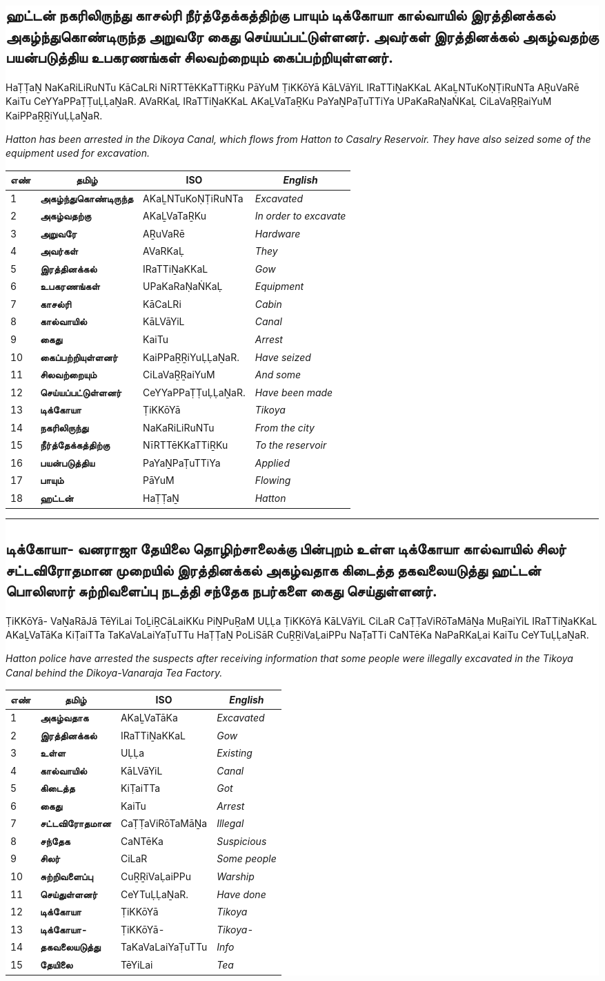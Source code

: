 
## ஹட்டன் நகரிலிருந்து காசல்ரி நீர்த்தேக்கத்திற்கு பாயும் டிக்கோயா கால்வாயில் இரத்தினக்கல் அகழ்ந்துகொண்டிருந்த அறுவரே கைது செய்யப்பட்டுள்ளனர். அவர்கள் இரத்தினக்கல் அகழ்வதற்கு பயன்படுத்திய உபகரணங்கள் சிலவற்றையும் கைப்பற்றியுள்ளனர்.

HaṬṬaṈ NaKaRiLiRuNTu KāCaLRi NīRTTēKKaTTiṞKu PāYuM ṬiKKōYā KāLVāYiL IRaTTiṈaKKaL AKaḺNTuKoṆṬiRuNTa AṞuVaRē KaiTu CeYYaPPaṬṬuḶḶaṈaR. AVaRKaḶ IRaTTiṈaKKaL AKaḺVaTaṞKu PaYaṈPaṬuTTiYa UPaKaRaṆaṄKaḶ CiLaVaṞṞaiYuM KaiPPaṞṞiYuḶḶaṈaR.

*Hatton has been arrested in the Dikoya Canal, which flows from Hatton to Casalry Reservoir. They have also seized some of the equipment used for excavation.*

எண்|**தமிழ்**|ISO|*English*
---|---|---|---
1|**அகழ்ந்துகொண்டிருந்த**|AKaḺNTuKoṆṬiRuNTa|*Excavated*
2|**அகழ்வதற்கு**|AKaḺVaTaṞKu|*In order to excavate*
3|**அறுவரே**|AṞuVaRē|*Hardware*
4|**அவர்கள்**|AVaRKaḶ|*They*
5|**இரத்தினக்கல்**|IRaTTiṈaKKaL|*Gow*
6|**உபகரணங்கள்**|UPaKaRaṆaṄKaḶ|*Equipment*
7|**காசல்ரி**|KāCaLRi|*Cabin*
8|**கால்வாயில்**|KāLVāYiL|*Canal*
9|**கைது**|KaiTu|*Arrest*
10|**கைப்பற்றியுள்ளனர்**|KaiPPaṞṞiYuḶḶaṈaR.|*Have seized*
11|**சிலவற்றையும்**|CiLaVaṞṞaiYuM|*And some*
12|**செய்யப்பட்டுள்ளனர்**|CeYYaPPaṬṬuḶḶaṈaR.|*Have been made*
13|**டிக்கோயா**|ṬiKKōYā|*Tikoya*
14|**நகரிலிருந்து**|NaKaRiLiRuNTu|*From the city*
15|**நீர்த்தேக்கத்திற்கு**|NīRTTēKKaTTiṞKu|*To the reservoir*
16|**பயன்படுத்திய**|PaYaṈPaṬuTTiYa|*Applied*
17|**பாயும்**|PāYuM|*Flowing*
18|**ஹட்டன்**|HaṬṬaṈ|*Hatton*

---

## டிக்கோயா- வனராஜா தேயிலை தொழிற்சாலைக்கு பின்புறம் உள்ள டிக்கோயா கால்வாயில் சிலர் சட்டவிரோதமான முறையில் இரத்தினக்கல் அகழ்வதாக கிடைத்த தகவலையடுத்து ஹட்டன் பொலிஸார் சுற்றிவளைப்பு நடத்தி சந்தேக நபர்களை கைது செய்துள்ளனர்.

ṬiKKōYā- VaṈaRāJā TēYiLai ToḺiṞCāLaiKKu PiṈPuṞaM UḶḶa ṬiKKōYā KāLVāYiL CiLaR CaṬṬaViRōTaMāṈa MuṞaiYiL IRaTTiṈaKKaL AKaḺVaTāKa KiṬaiTTa TaKaVaLaiYaṬuTTu HaṬṬaṈ PoLiSāR CuṞṞiVaḶaiPPu NaṬaTTi CaNTēKa NaPaRKaḶai KaiTu CeYTuḶḶaṈaR.

*Hatton police have arrested the suspects after receiving information that some people were illegally excavated in the Tikoya Canal behind the Dikoya-Vanaraja Tea Factory.*

எண்|**தமிழ்**|ISO|*English*
---|---|---|---
1|**அகழ்வதாக**|AKaḺVaTāKa|*Excavated*
2|**இரத்தினக்கல்**|IRaTTiṈaKKaL|*Gow*
3|**உள்ள**|UḶḶa|*Existing*
4|**கால்வாயில்**|KāLVāYiL|*Canal*
5|**கிடைத்த**|KiṬaiTTa|*Got*
6|**கைது**|KaiTu|*Arrest*
7|**சட்டவிரோதமான**|CaṬṬaViRōTaMāṈa|*Illegal*
8|**சந்தேக**|CaNTēKa|*Suspicious*
9|**சிலர்**|CiLaR|*Some people*
10|**சுற்றிவளைப்பு**|CuṞṞiVaḶaiPPu|*Warship*
11|**செய்துள்ளனர்**|CeYTuḶḶaṈaR.|*Have done*
12|**டிக்கோயா**|ṬiKKōYā|*Tikoya*
13|**டிக்கோயா-**|ṬiKKōYā-|*Tikoya-*
14|**தகவலையடுத்து**|TaKaVaLaiYaṬuTTu|*Info*
15|**தேயிலை**|TēYiLai|*Tea*
